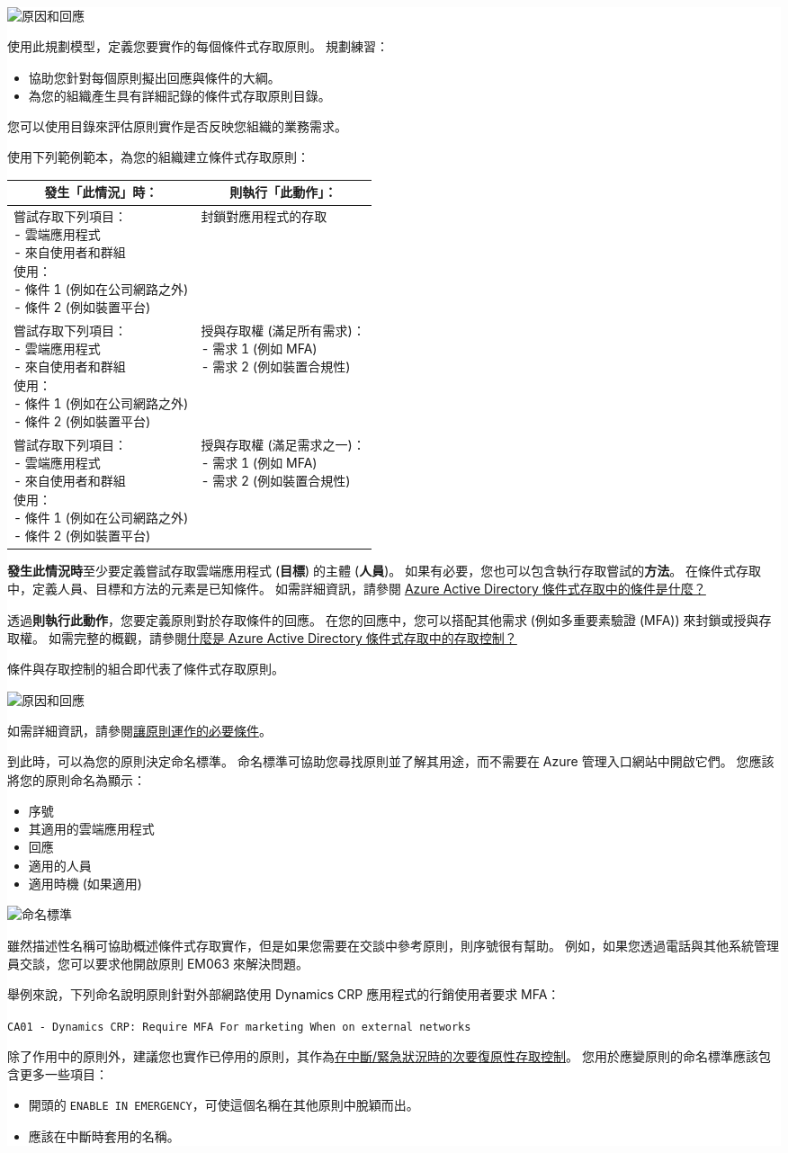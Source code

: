 ![原因和回應](./media/plan-conditional-access/10.png)

使用此規劃模型，定義您要實作的每個條件式存取原則。 規劃練習：

- 協助您針對每個原則擬出回應與條件的大綱。
- 為您的組織產生具有詳細記錄的條件式存取原則目錄。 

您可以使用目錄來評估原則實作是否反映您組織的業務需求。 

使用下列範例範本，為您的組織建立條件式存取原則：

|發生「此情況」時：|則執行「此動作」：|
|-|-|
|嘗試存取下列項目：<br>- 雲端應用程式<br>- 來自使用者和群組<br>使用：<br>- 條件 1 (例如在公司網路之外)<br>- 條件 2 (例如裝置平台)|封鎖對應用程式的存取|
|嘗試存取下列項目：<br>- 雲端應用程式<br>- 來自使用者和群組<br>使用：<br>- 條件 1 (例如在公司網路之外)<br>- 條件 2 (例如裝置平台)|授與存取權 (滿足所有需求)：<br>- 需求 1 (例如 MFA)<br>- 需求 2 (例如裝置合規性)|
|嘗試存取下列項目：<br>- 雲端應用程式<br>- 來自使用者和群組<br>使用：<br>- 條件 1 (例如在公司網路之外)<br>- 條件 2 (例如裝置平台)|授與存取權 (滿足需求之一)：<br>- 需求 1 (例如 MFA)<br>- 需求 2 (例如裝置合規性)|

**發生此情況時**至少要定義嘗試存取雲端應用程式 (**目標**) 的主體 (**人員**)。 如果有必要，您也可以包含執行存取嘗試的**方法**。 在條件式存取中，定義人員、目標和方法的元素是已知條件。 如需詳細資訊，請參閱 [Azure Active Directory 條件式存取中的條件是什麼？](conditions.md) 

透過**則執行此動作**，您要定義原則對於存取條件的回應。 在您的回應中，您可以搭配其他需求 (例如多重要素驗證 (MFA)) 來封鎖或授與存取權。 如需完整的概觀，請參閱[什麼是 Azure Active Directory 條件式存取中的存取控制？](controls.md)  
 

條件與存取控制的組合即代表了條件式存取原則。

![原因和回應](./media/plan-conditional-access/51.png)


如需詳細資訊，請參閱[讓原則運作的必要條件](best-practices.md#whats-required-to-make-a-policy-work)。

到此時，可以為您的原則決定命名標準。 命名標準可協助您尋找原則並了解其用途，而不需要在 Azure 管理入口網站中開啟它們。 您應該將您的原則命名為顯示：

- 序號
- 其適用的雲端應用程式
- 回應
- 適用的人員
- 適用時機 (如果適用)
 
![命名標準](./media/plan-conditional-access/11.png)

雖然描述性名稱可協助概述條件式存取實作，但是如果您需要在交談中參考原則，則序號很有幫助。 例如，如果您透過電話與其他系統管理員交談，您可以要求他開啟原則 EM063 來解決問題。



舉例來說，下列命名說明原則針對外部網路使用 Dynamics CRP 應用程式的行銷使用者要求 MFA：

`CA01 - Dynamics CRP: Require MFA For marketing When on external networks`


除了作用中的原則外，建議您也實作已停用的原則，其作為[在中斷/緊急狀況時的次要復原性存取控制](../authentication/concept-resilient-controls.md)。 您用於應變原則的命名標準應該包含更多一些項目： 

- 開頭的 `ENABLE IN EMERGENCY`，可使這個名稱在其他原則中脫穎而出。

- 應該在中斷時套用的名稱。
